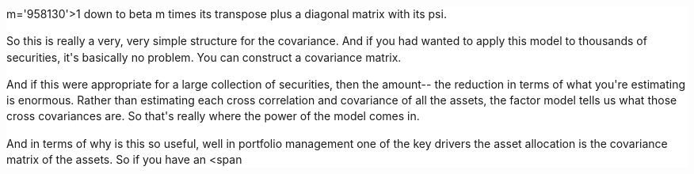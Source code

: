   m='958130'>1</span> <span m='958480'>down</span> <span m='958720'>to</span>
  <span m='958770'>beta</span> <span m='959070'>m</span> <span
  m='960100'>times</span> <span m='960720'>its</span> <span
  m='960930'>transpose</span> <span m='962730'>plus</span> <span
  m='963810'>a</span> <span m='963890'>diagonal</span> <span
  m='964380'>matrix</span> <span m='968460'>with</span> <span
  m='968620'>its</span> <span m='968820'>psi.</span> </p><p><span
  m='969740'>So</span> <span m='969910'>this</span> <span m='970110'>is</span>
  <span m='970230'>really</span> <span m='970720'>a very,</span> <span
  m='971160'>very</span> <span m='971350'>simple</span> <span
  m='971710'>structure</span> <span m='972460'>for</span> <span
  m='973530'>the</span> <span m='973670'>covariance.</span> <span
  m='974790'>And</span> <span m='975490'>if</span> <span m='975780'>you</span>
  <span m='975920'>had</span> <span m='976290'>wanted</span> <span
  m='976570'>to</span> <span m='976670'>apply</span> <span
  m='976990'>this</span> <span m='977230'>model</span> <span
  m='977630'>to</span> <span m='978150'>thousands</span> <span
  m='978610'>of</span> <span m='978710'>securities,</span> <span m='979790'>it's
  basically</span> <span m='980190'>no</span> <span m='980340'>problem.</span>
  <span m='980850'>You can</span> <span m='981080'>construct</span> <span
  m='981510'>a</span> <span m='981560'>covariance</span> <span
  m='982030'>matrix.</span> </p><p><span m='983270'>And</span> <span
  m='984030'>if</span> <span m='984250'>this</span> <span m='984440'>were</span>
  <span m='984740'>appropriate</span> <span m='985500'>for</span> <span
  m='985690'>a</span> <span m='985750'>large</span> <span
  m='986110'>collection</span> <span m='986510'>of</span> <span
  m='986580'>securities,</span> <span m='987200'>then</span> <span
  m='988170'>the</span> <span m='988290'>amount--</span> <span
  m='988610'>the</span> <span m='989050'>reduction</span> <span
  m='990110'>in</span> <span m='990890'>terms</span> <span m='991230'>of</span>
  <span m='991850'>what</span> <span m='992050'>you're</span> <span
  m='992220'>estimating</span> <span m='993340'>is</span> <span
  m='994580'>enormous.</span> <span m='995810'>Rather</span> <span
  m='996060'>than</span> <span m='996590'>estimating</span> <span
  m='997280'>each</span> <span m='998290'>cross</span> <span
  m='998670'>correlation</span> <span m='999103'>and</span> <span
  m='999970'>covariance</span> <span m='1001050'>of</span> <span
  m='1001190'>all</span> <span m='1001360'>the</span> <span
  m='1001500'>assets,</span> <span m='1004190'>the</span> <span
  m='1004290'>factor</span> <span m='1004650'>model</span> <span
  m='1004930'>tells</span> <span m='1005230'>us</span> <span
  m='1005360'>what</span> <span m='1005580'>those</span> <span
  m='1006720'>cross</span> <span m='1007110'>covariances</span> <span
  m='1008050'>are.</span> <span m='1009190'>So</span> <span
  m='1010650'>that's</span> <span m='1010920'>really</span> <span
  m='1011080'>where</span> <span m='1011210'>the</span> <span
  m='1011370'>power</span> <span m='1011920'>of</span> <span
  m='1012050'>the</span> <span m='1012110'>model</span> <span
  m='1012420'>comes</span> <span m='1012680'>in.</span> </p><p><span
  m='1014141'>And in</span> <span m='1014630'>terms</span> <span
  m='1015020'>of</span> <span m='1015320'>why</span> <span m='1015960'>is</span>
  <span m='1016120'>this</span> <span m='1016380'>so</span> <span
  m='1016770'>useful,</span> <span m='1018310'>well</span> <span
  m='1019310'>in</span> <span m='1020020'>portfolio</span> <span
  m='1020630'>management</span> <span m='1022540'>one</span> <span
  m='1022790'>of</span> <span m='1022830'>the</span> <span
  m='1022910'>key</span> <span m='1023180'>drivers</span> <span
  m='1023980'>the</span> <span m='1024750'>asset</span> <span
  m='1025130'>allocation</span> <span m='1026190'>is</span> <span
  m='1026460'>the</span> <span m='1026550'>covariance</span> <span
  m='1027010'>matrix</span> <span m='1027450'>of</span> <span
  m='1027530'>the</span> <span m='1027660'>assets.</span> <span
  m='1028460'>So</span> <span m='1028720'>if</span> <span m='1028819'>you</span>
  <span m='1028930'>have</span> <span m='1029069'>an</span> <span